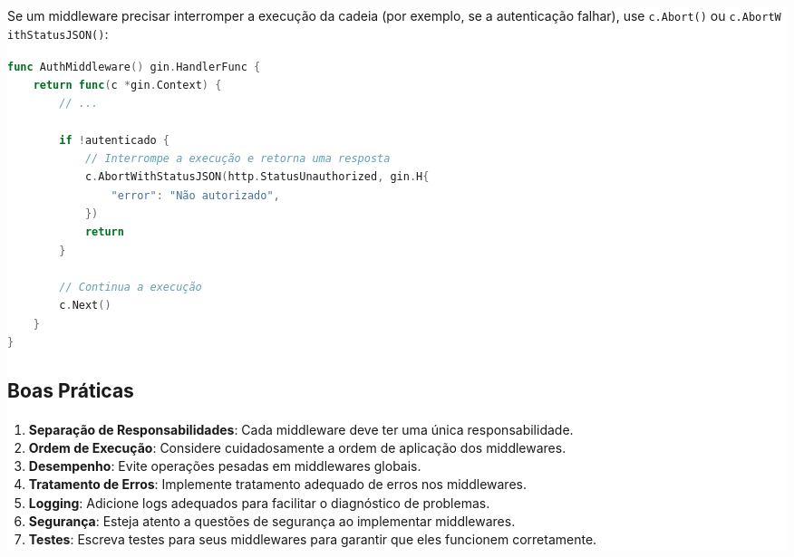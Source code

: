 Se um middleware precisar interromper a execução da cadeia (por exemplo, se a autenticação falhar), use `c.Abort()` ou `c.AbortWithStatusJSON()`:

```go
func AuthMiddleware() gin.HandlerFunc {
	return func(c *gin.Context) {
		// ...
		
		if !autenticado {
			// Interrompe a execução e retorna uma resposta
			c.AbortWithStatusJSON(http.StatusUnauthorized, gin.H{
				"error": "Não autorizado",
			})
			return
		}
		
		// Continua a execução
		c.Next()
	}
}
```

## Boas Práticas

1. **Separação de Responsabilidades**: Cada middleware deve ter uma única responsabilidade.
2. **Ordem de Execução**: Considere cuidadosamente a ordem de aplicação dos middlewares.
3. **Desempenho**: Evite operações pesadas em middlewares globais.
4. **Tratamento de Erros**: Implemente tratamento adequado de erros nos middlewares.
5. **Logging**: Adicione logs adequados para facilitar o diagnóstico de problemas.
6. **Segurança**: Esteja atento a questões de segurança ao implementar middlewares.
7. **Testes**: Escreva testes para seus middlewares para garantir que eles funcionem corretamente.
